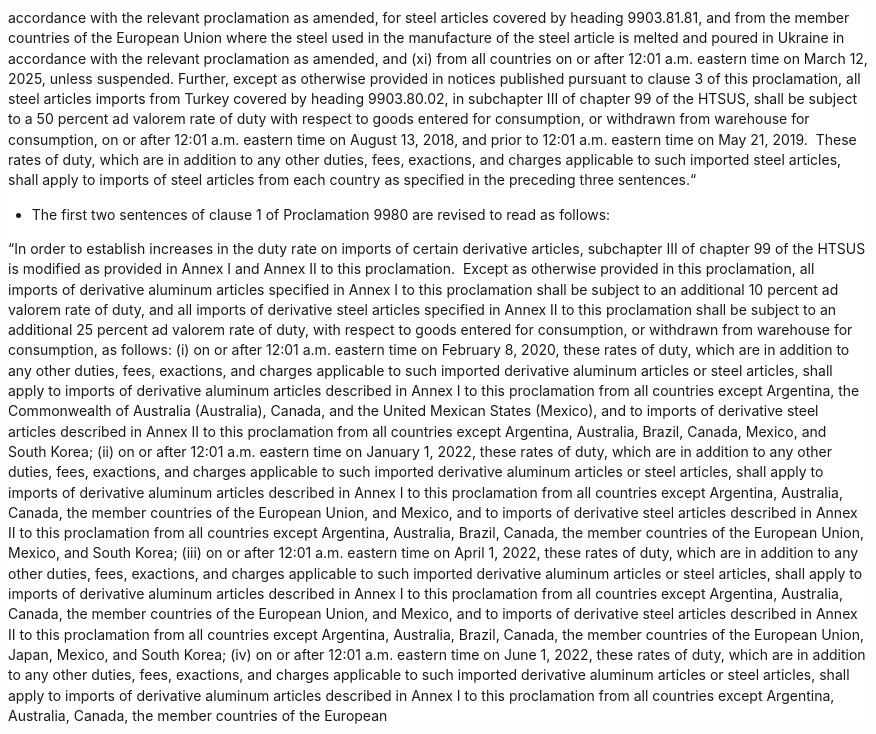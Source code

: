 accordance with the relevant proclamation as amended, for steel articles
covered by heading 9903.81.81, and from the member countries of the
European Union where the steel used in the manufacture of the steel
article is melted and poured in Ukraine in accordance with the relevant
proclamation as amended, and (xi) from all countries on or after 12:01
a.m. eastern time on March 12, 2025, unless suspended. Further, except
as otherwise provided in notices published pursuant to clause 3 of this
proclamation, all steel articles imports from Turkey covered by heading
9903.80.02, in subchapter III of chapter 99 of the HTSUS, shall be
subject to a 50 percent ad valorem rate of duty with respect to goods
entered for consumption, or withdrawn from warehouse for consumption, on
or after 12:01 a.m. eastern time on August 13, 2018, and prior to 12:01
a.m. eastern time on May 21, 2019.  These rates of duty, which are in
addition to any other duties, fees, exactions, and charges applicable to
such imported steel articles, shall apply to imports of steel articles
from each country as specified in the preceding three sentences.“

-   The first two sentences of clause 1 of Proclamation 9980 are revised
    to read as follows:

“In order to establish increases in the duty rate on imports of certain
derivative articles, subchapter III of chapter 99 of the HTSUS is
modified as provided in Annex I and Annex II to this proclamation.
 Except as otherwise provided in this proclamation, all imports of
derivative aluminum articles specified in Annex I to this proclamation
shall be subject to an additional 10 percent ad valorem rate of duty,
and all imports of derivative steel articles specified in Annex II to
this proclamation shall be subject to an additional 25 percent ad
valorem rate of duty, with respect to goods entered for consumption, or
withdrawn from warehouse for consumption, as follows: (i) on or after
12:01 a.m. eastern time on February 8, 2020, these rates of duty, which
are in addition to any other duties, fees, exactions, and charges
applicable to such imported derivative aluminum articles or steel
articles, shall apply to imports of derivative aluminum articles
described in Annex I to this proclamation from all countries except
Argentina, the Commonwealth of Australia (Australia), Canada, and the
United Mexican States (Mexico), and to imports of derivative steel
articles described in Annex II to this proclamation from all countries
except Argentina, Australia, Brazil, Canada, Mexico, and South Korea;
(ii) on or after 12:01 a.m. eastern time on January 1, 2022, these rates
of duty, which are in addition to any other duties, fees, exactions, and
charges applicable to such imported derivative aluminum articles or
steel articles, shall apply to imports of derivative aluminum articles
described in Annex I to this proclamation from all countries except
Argentina, Australia, Canada, the member countries of the European
Union, and Mexico, and to imports of derivative steel articles described
in Annex II to this proclamation from all countries except Argentina,
Australia, Brazil, Canada, the member countries of the European Union,
Mexico, and South Korea; (iii) on or after 12:01 a.m. eastern time on
April 1, 2022, these rates of duty, which are in addition to any other
duties, fees, exactions, and charges applicable to such imported
derivative aluminum articles or steel articles, shall apply to imports
of derivative aluminum articles described in Annex I to this
proclamation from all countries except Argentina, Australia, Canada, the
member countries of the European Union, and Mexico, and to imports of
derivative steel articles described in Annex II to this proclamation
from all countries except Argentina, Australia, Brazil, Canada, the
member countries of the European Union, Japan, Mexico, and South Korea;
(iv) on or after 12:01 a.m. eastern time on June 1, 2022, these rates of
duty, which are in addition to any other duties, fees, exactions, and
charges applicable to such imported derivative aluminum articles or
steel articles, shall apply to imports of derivative aluminum articles
described in Annex I to this proclamation from all countries except
Argentina, Australia, Canada, the member countries of the European